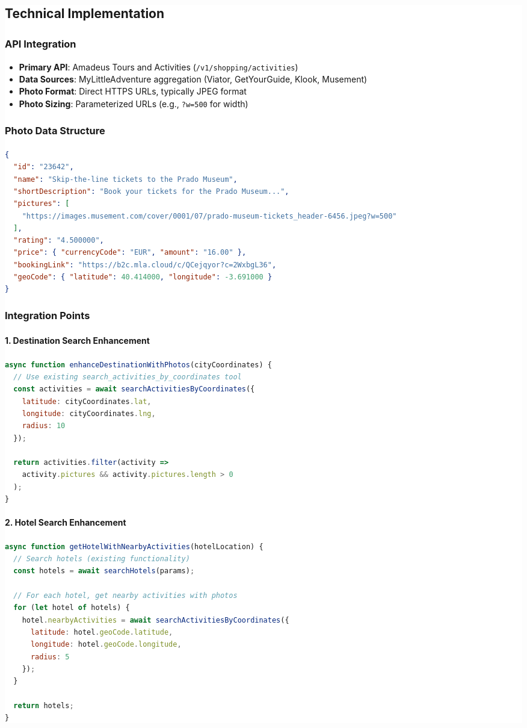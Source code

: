 ## Technical Implementation

### API Integration
- **Primary API**: Amadeus Tours and Activities (`/v1/shopping/activities`)
- **Data Sources**: MyLittleAdventure aggregation (Viator, GetYourGuide, Klook, Musement)
- **Photo Format**: Direct HTTPS URLs, typically JPEG format
- **Photo Sizing**: Parameterized URLs (e.g., `?w=500` for width)

### Photo Data Structure
```json
{
  "id": "23642",
  "name": "Skip-the-line tickets to the Prado Museum",
  "shortDescription": "Book your tickets for the Prado Museum...",
  "pictures": [
    "https://images.musement.com/cover/0001/07/prado-museum-tickets_header-6456.jpeg?w=500"
  ],
  "rating": "4.500000",
  "price": { "currencyCode": "EUR", "amount": "16.00" },
  "bookingLink": "https://b2c.mla.cloud/c/QCejqyor?c=2WxbgL36",
  "geoCode": { "latitude": 40.414000, "longitude": -3.691000 }
}
```

### Integration Points

#### 1. Destination Search Enhancement
```javascript
async function enhanceDestinationWithPhotos(cityCoordinates) {
  // Use existing search_activities_by_coordinates tool
  const activities = await searchActivitiesByCoordinates({
    latitude: cityCoordinates.lat,
    longitude: cityCoordinates.lng,
    radius: 10
  });
  
  return activities.filter(activity => 
    activity.pictures && activity.pictures.length > 0
  );
}
```

#### 2. Hotel Search Enhancement
```javascript
async function getHotelWithNearbyActivities(hotelLocation) {
  // Search hotels (existing functionality)
  const hotels = await searchHotels(params);
  
  // For each hotel, get nearby activities with photos
  for (let hotel of hotels) {
    hotel.nearbyActivities = await searchActivitiesByCoordinates({
      latitude: hotel.geoCode.latitude,
      longitude: hotel.geoCode.longitude,
      radius: 5
    });
  }
  
  return hotels;
}
```
